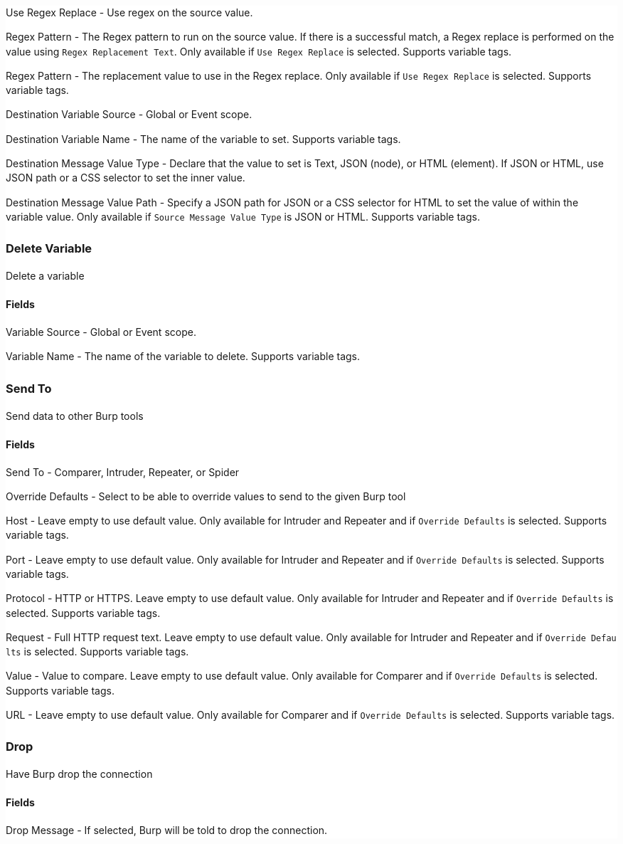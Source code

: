 Use Regex Replace - Use regex on the source value.

Regex Pattern - The Regex pattern to run on the source value. If there is a successful match, a Regex replace is performed on the value using `Regex Replacement Text`. Only available if `Use Regex Replace` is selected. Supports variable tags.

Regex Pattern - The replacement value to use in the Regex replace. Only available if `Use Regex Replace` is selected. Supports variable tags.

Destination Variable Source - Global or Event scope.

Destination Variable Name - The name of the variable to set. Supports variable tags.

Destination Message Value Type - Declare that the value to set is Text, JSON (node), or HTML (element). If JSON or HTML, use JSON path or a CSS selector to set the inner value.

Destination Message Value Path - Specify a JSON path for JSON or a CSS selector for HTML to set the value of within the variable value. Only available if `Source Message Value Type` is JSON or HTML. Supports variable tags.

### Delete Variable

Delete a variable

#### Fields

Variable Source - Global or Event scope.

Variable Name - The name of the variable to delete. Supports variable tags.

### Send To

Send data to other Burp tools

#### Fields

Send To - Comparer, Intruder, Repeater, or Spider

Override Defaults - Select to be able to override values to send to the given Burp tool

Host - Leave empty to use default value. Only available for Intruder and Repeater and if `Override Defaults` is selected. Supports variable tags.

Port - Leave empty to use default value. Only available for Intruder and Repeater and if `Override Defaults` is selected. Supports variable tags.

Protocol - HTTP or HTTPS. Leave empty to use default value. Only available for Intruder and Repeater and if `Override Defaults` is selected. Supports variable tags.

Request - Full HTTP request text. Leave empty to use default value. Only available for Intruder and Repeater and if `Override Defaults` is selected. Supports variable tags.

Value - Value to compare. Leave empty to use default value. Only available for Comparer and if `Override Defaults` is selected. Supports variable tags.

URL - Leave empty to use default value. Only available for Comparer and if `Override Defaults` is selected. Supports variable tags.

### Drop

Have Burp drop the connection

#### Fields

Drop Message - If selected, Burp will be told to drop the connection.
